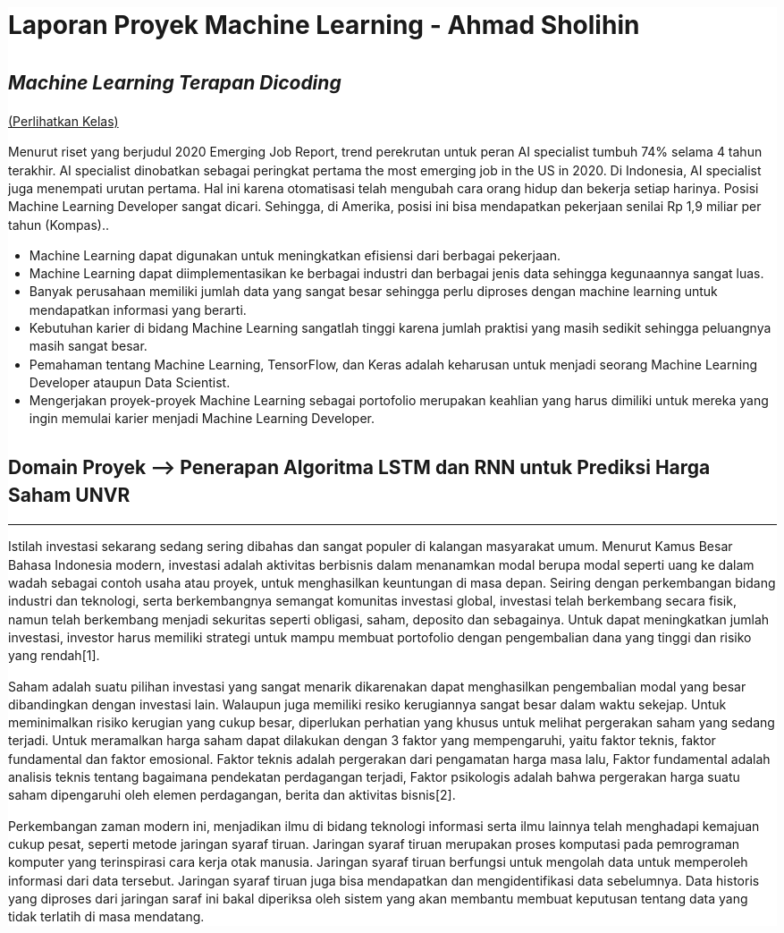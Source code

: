 # Laporan Proyek Machine Learning - Ahmad Sholihin
## _Machine Learning Terapan Dicoding_

[(Perlihatkan Kelas)](https://www.dicoding.com/academies/319)


Menurut riset yang berjudul 2020 Emerging Job Report, trend perekrutan untuk peran AI specialist tumbuh 74% selama 4 tahun terakhir. AI specialist dinobatkan sebagai peringkat pertama the most emerging job in the US in 2020. Di Indonesia, AI specialist juga menempati urutan pertama. Hal ini karena otomatisasi telah mengubah cara orang hidup dan bekerja setiap harinya. Posisi Machine Learning Developer sangat dicari. Sehingga, di Amerika, posisi ini bisa mendapatkan pekerjaan senilai Rp 1,9 miliar per tahun (Kompas)..

- Machine Learning dapat digunakan untuk meningkatkan efisiensi dari berbagai pekerjaan.
- Machine Learning dapat diimplementasikan ke berbagai industri dan berbagai jenis data sehingga kegunaannya sangat luas.
- Banyak perusahaan memiliki jumlah data yang sangat besar sehingga perlu diproses dengan machine learning untuk mendapatkan informasi  yang berarti.
- Kebutuhan karier di bidang Machine Learning sangatlah tinggi karena jumlah praktisi yang masih sedikit sehingga peluangnya masih sangat besar.
-  Pemahaman tentang Machine Learning, TensorFlow, dan Keras adalah keharusan untuk menjadi seorang Machine Learning Developer ataupun Data Scientist.
- Mengerjakan proyek-proyek Machine Learning sebagai portofolio merupakan keahlian yang harus dimiliki untuk mereka yang ingin memulai karier menjadi Machine Learning Developer.

## Domain Proyek --> Penerapan Algoritma LSTM dan RNN untuk Prediksi Harga Saham UNVR
---
Istilah investasi sekarang sedang sering dibahas dan sangat populer di kalangan masyarakat umum. Menurut Kamus Besar Bahasa Indonesia modern, investasi adalah aktivitas berbisnis dalam menanamkan modal berupa modal seperti uang ke dalam wadah sebagai contoh usaha atau proyek, untuk menghasilkan keuntungan di masa depan. Seiring dengan perkembangan bidang industri dan teknologi, serta berkembangnya semangat komunitas investasi global, investasi telah berkembang secara fisik, namun telah berkembang menjadi sekuritas seperti obligasi, saham, deposito dan sebagainya. Untuk dapat meningkatkan jumlah investasi, investor harus memiliki strategi untuk mampu membuat portofolio dengan pengembalian dana yang tinggi dan risiko yang rendah[1].

Saham adalah suatu pilihan investasi yang sangat menarik dikarenakan dapat menghasilkan pengembalian modal yang besar dibandingkan dengan investasi lain. Walaupun juga memiliki resiko kerugiannya sangat besar dalam waktu sekejap. Untuk meminimalkan risiko kerugian yang cukup besar, diperlukan perhatian yang khusus untuk melihat pergerakan saham yang sedang terjadi. Untuk meramalkan harga saham dapat dilakukan dengan 3 faktor yang mempengaruhi, yaitu faktor teknis, faktor fundamental dan faktor emosional. Faktor teknis adalah pergerakan dari pengamatan harga masa lalu, Faktor fundamental adalah analisis teknis tentang bagaimana pendekatan perdagangan terjadi, Faktor psikologis adalah bahwa pergerakan harga suatu saham dipengaruhi oleh elemen perdagangan, berita dan aktivitas bisnis[2].

Perkembangan zaman modern ini, menjadikan ilmu di bidang teknologi informasi serta ilmu lainnya telah menghadapi kemajuan cukup pesat, seperti metode jaringan syaraf tiruan. Jaringan syaraf tiruan merupakan proses komputasi pada pemrograman komputer yang terinspirasi cara kerja otak manusia. Jaringan syaraf tiruan berfungsi untuk mengolah data untuk memperoleh informasi dari data tersebut. Jaringan syaraf tiruan juga bisa mendapatkan dan mengidentifikasi data sebelumnya. Data historis yang diproses dari jaringan saraf ini bakal diperiksa oleh sistem yang akan membantu membuat keputusan tentang data yang tidak terlatih di masa mendatang.
